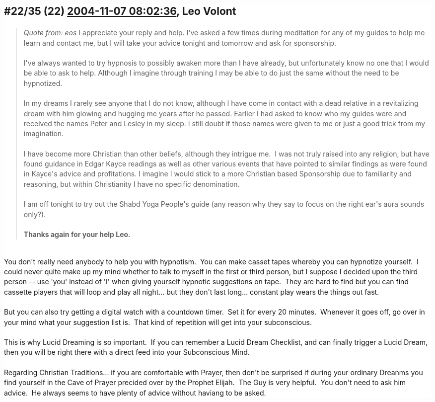 ## \#22/35 (22) [2004-11-07 08:02:36](https://www.astralpulse.com/forums/index.php?msg=132770), Leo Volont  ##
<section>
<blockquote class="bbc_standard_quote">
 <cite>
  Quote from: eos
 </cite>
 I appreciate your reply and help. I've asked a few times during meditation for any of my guides to help me learn and contact me, but I will take your advice tonight and tomorrow and ask for sponsorship.
 <br>
 <br>
 I've always wanted to try hypnosis to possibly awaken more than I have already, but unfortunately know no one that I would be able to ask to help. Although I imagine through training I may be able to do just the same without the need to be hypnotized.
 <br>
 <br>
 In my dreams I rarely see anyone that I do not know, although I have come in contact with a dead relative in a revitalizing dream with him glowing and hugging me years after he passed. Earlier I had asked to know who my guides were and received the names Peter and Lesley in my sleep. I still doubt if those names were given to me or just a good trick from my imagination.
 <br>
 <br>
 I have become more Christian than other beliefs, although they intrigue me.  I was not truly raised into any religion, but have found guidance in Edgar Kayce readings as well as other various events that have pointed to similar findings as were found in Kayce's advice and profitations. I imagine I would stick to a more Christian based Sponsorship due to familiarity and reasoning, but within Christianity I have no specific denomination.
 <br>
 <br>
 I am off tonight to try out the Shabd Yoga People's guide (any reason why they say to focus on the right ear's aura sounds only?).
 <br>
 <br>
 <b>
  Thanks again for your help Leo.
 </b>
</blockquote>
<br>
You don't really need anybody to help you with hypnotism.  You can make casset tapes whereby you can hypnotize yourself.  I could never quite make up my mind whether to talk to myself in the first or third person, but I suppose I decided upon the third person -- use 'you' instead of 'I' when giving yourself hypnotic suggestions on tape.  They are hard to find but you can find cassette players that will loop and play all night... but they don't last long... constant play wears the things out fast.
<br>
<br>
But you can also try getting a digital watch with a countdown timer.  Set it for every 20 minutes.  Whenever it goes off, go over in your mind what your suggestion list is.  That kind of repetition will get into your subconscious.
<br>
<br>
This is why Lucid Dreaming is so important.  If you can remember a Lucid Dream Checklist, and can finally trigger a Lucid Dream, then you will be right there with a direct feed into your Subconscious Mind.
<br>
<br>
Regarding Christian Traditions... if you are comfortable with Prayer, then don't be surprised if during your ordinary Dreanms you find yourself in the Cave of Prayer precided over by the Prophet Elijah.  The Guy is very helpful.  You don't need to ask him advice.  He always seems to have plenty of advice without haviang to be asked.
<br>